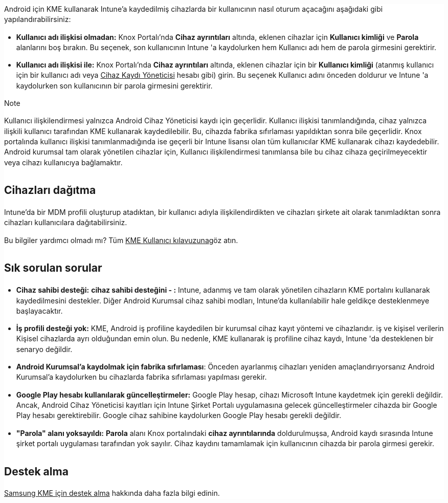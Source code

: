 Android için KME kullanarak Intune’a kaydedilmiş cihazlarda bir kullanıcının nasıl oturum açacağını aşağıdaki gibi yapılandırabilirsiniz:

- **Kullanıcı adı ilişkisi olmadan:** Knox Portalı’nda **Cihaz ayrıntıları** altında, eklenen cihazlar için **Kullanıcı kimliği** ve **Parola** alanlarını boş bırakın. Bu seçenek, son kullanıcının Intune 'a kaydolurken hem Kullanıcı adı hem de parola girmesini gerektirir.

- **Kullanıcı adı ilişkisi ile:** Knox Portalı’nda **Cihaz ayrıntıları** altında, eklenen cihazlar için bir **Kullanıcı kimliği** (atanmış kullanıcı için bir kullanıcı adı veya [Cihaz Kaydı Yöneticisi](device-enrollment-manager-enroll.md) hesabı gibi) girin. Bu seçenek Kullanıcı adını önceden doldurur ve Intune 'a kaydolurken son kullanıcının bir parola girmesini gerektirir.

> [!NOTE]
>
>Kullanıcı ilişkilendirmesi yalnızca Android Cihaz Yöneticisi kaydı için geçerlidir. Kullanıcı ilişkisi tanımlandığında, cihaz yalnızca ilişkili kullanıcı tarafından KME kullanarak kaydedilebilir. Bu, cihazda fabrika sıfırlaması yapıldıktan sonra bile geçerlidir. Knox portalında kullanıcı ilişkisi tanımlanmadığında ise geçerli bir Intune lisansı olan tüm kullanıcılar KME kullanarak cihazı kaydedebilir.
>Android kurumsal tam olarak yönetilen cihazlar için, Kullanıcı ilişkilendirmesi tanımlansa bile bu cihaz cihaza geçirilmeyecektir veya cihazı kullanıcıya bağlamaktır.
>

## <a name="distribute-devices"></a>Cihazları dağıtma

Intune’da bir MDM profili oluşturup atadıktan, bir kullanıcı adıyla ilişkilendirdikten ve cihazları şirkete ait olarak tanımladıktan sonra cihazları kullanıcılara dağıtabilirsiniz.

Bu bilgiler yardımcı olmadı mı? Tüm [KME Kullanıcı kılavuzuna](https://docs.samsungknox.com/KME-Getting-Started/Content/get-started.htm)göz atın.

## <a name="frequently-asked-questions"></a>Sık sorulan sorular

- **Cihaz sahibi desteği:** **cihaz sahibi desteğini - :** Intune, adanmış ve tam olarak yönetilen cihazların KME portalını kullanarak kaydedilmesini destekler. Diğer Android Kurumsal cihaz sahibi modları, Intune’da kullanılabilir hale geldikçe desteklenmeye başlayacaktır.

- **İş profili desteği yok:** KME, Android iş profiline kaydedilen bir kurumsal cihaz kayıt yöntemi ve cihazlarıdır. iş ve kişisel verilerin Kişisel cihazlarda ayrı olduğundan emin olun. Bu nedenle, KME kullanarak iş profiline cihaz kaydı, Intune 'da desteklenen bir senaryo değildir.

- **Android Kurumsal’a kaydolmak için fabrika sıfırlaması**: Önceden ayarlanmış cihazları yeniden amaçlandırıyorsanız Android Kurumsal’a kaydolurken bu cihazlarda fabrika sıfırlaması yapılması gerekir.

- **Google Play hesabı kullanılarak güncelleştirmeler:** Google Play hesap, cihazı Microsoft Intune kaydetmek için gerekli değildir. Ancak, Android Cihaz Yöneticisi kayıtları için Intune Şirket Portalı uygulamasına gelecek güncelleştirmeler cihazda bir Google Play hesabı gerektirebilir. Google cihaz sahibine kaydolurken Google Play hesabı gerekli değildir.

- **"Parola" alanı yoksayıldı:** **Parola** alanı Knox portalındaki **cihaz ayrıntılarında** doldurulmuşsa, Android kaydı sırasında Intune şirket portalı uygulaması tarafından yok sayılır. Cihaz kaydını tamamlamak için kullanıcının cihazda bir parola girmesi gerekir.


## <a name="getting-support"></a>Destek alma
[Samsung KME için destek alma](https://docs.samsungknox.com/KME-Getting-Started/Content/to-get-kme-support.htm) hakkında daha fazla bilgi edinin.



